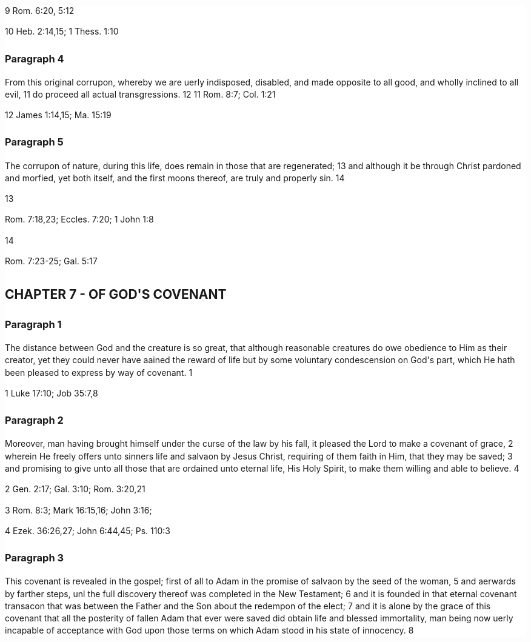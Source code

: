 9 Rom. 6:20, 5:12

10 Heb. 2:14,15; 1 Thess. 1:10

### Paragraph 4
From this original corrupon, whereby we are uerly indisposed, disabled, and made opposite to all good, and wholly inclined to all evil, 11 do proceed all actual transgressions. 12 11 Rom. 8:7; Col. 1:21

12 James 1:14,15; Ma. 15:19

### Paragraph 5
The corrupon of nature, during this life, does remain in those that are regenerated; 13 and although it be through Christ pardoned and morfied, yet both itself, and the first moons thereof, are truly and properly sin. 14

13

Rom. 7:18,23; Eccles. 7:20; 1 John 1:8

14

Rom. 7:23-25; Gal. 5:17

## CHAPTER 7 - OF GOD'S COVENANT <a id="7"></a>

### Paragraph 1
The distance between God and the creature is so great, that although reasonable creatures do owe obedience to Him as their creator, yet they could never have aained the reward of life but by some voluntary condescension on God's part, which He hath been pleased to express by way of covenant. 1

1 Luke 17:10; Job 35:7,8

### Paragraph 2
Moreover, man having brought himself under the curse of the law by his fall, it pleased the Lord to make a covenant of grace, 2 wherein He freely offers unto sinners life and salvaon by Jesus Christ, requiring of them faith in Him, that they may be saved; 3 and promising to give unto all those that are ordained unto eternal life, His Holy Spirit, to make them willing and able to believe. 4

2 Gen. 2:17; Gal. 3:10; Rom. 3:20,21

3 Rom. 8:3; Mark 16:15,16; John 3:16;

4 Ezek. 36:26,27; John 6:44,45; Ps. 110:3

### Paragraph 3
This covenant is revealed in the gospel; first of all to Adam in the promise of salvaon by the seed of the woman, 5 and aerwards by farther steps, unl the full discovery thereof was completed in the New Testament; 6 and it is founded in that eternal covenant transacon that was between the Father and the Son about the redempon of the elect; 7 and it is alone by the grace of this covenant that all the posterity of fallen Adam that ever were saved did obtain life and blessed immortality, man being now uerly incapable of acceptance with God upon those terms on which Adam stood in his state of innocency. 8
